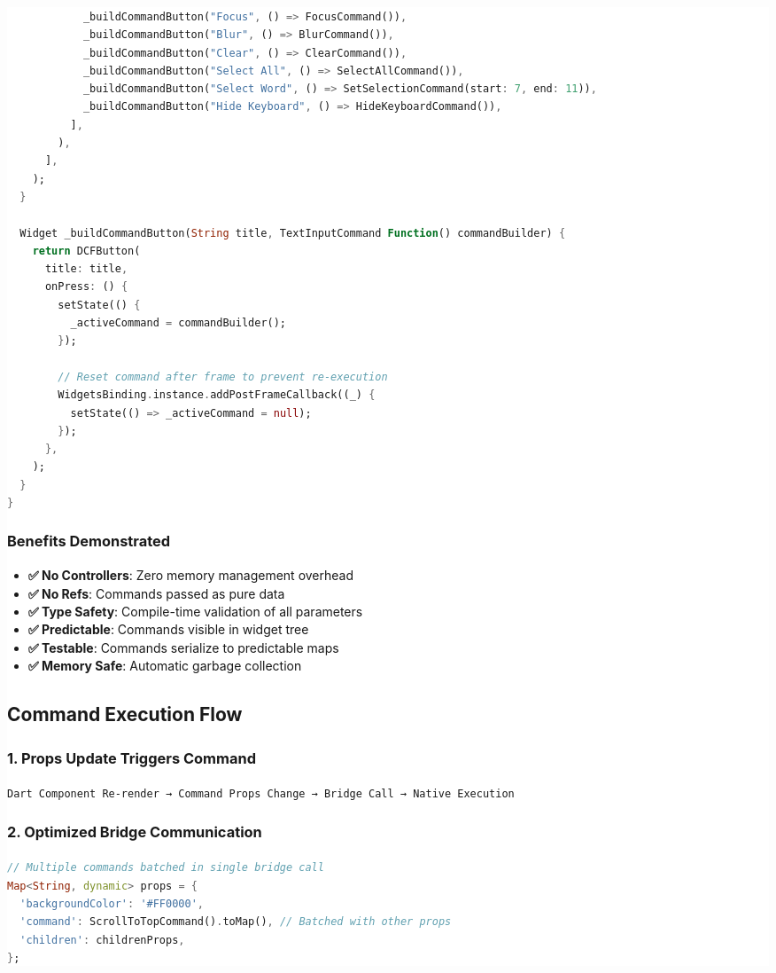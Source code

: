 ```dart
            _buildCommandButton("Focus", () => FocusCommand()),
            _buildCommandButton("Blur", () => BlurCommand()),
            _buildCommandButton("Clear", () => ClearCommand()),
            _buildCommandButton("Select All", () => SelectAllCommand()),
            _buildCommandButton("Select Word", () => SetSelectionCommand(start: 7, end: 11)),
            _buildCommandButton("Hide Keyboard", () => HideKeyboardCommand()),
          ],
        ),
      ],
    );
  }
  
  Widget _buildCommandButton(String title, TextInputCommand Function() commandBuilder) {
    return DCFButton(
      title: title,
      onPress: () {
        setState(() {
          _activeCommand = commandBuilder();
        });
        
        // Reset command after frame to prevent re-execution
        WidgetsBinding.instance.addPostFrameCallback((_) {
          setState(() => _activeCommand = null);
        });
      },
    );
  }
}
```

### Benefits Demonstrated
- **✅ No Controllers**: Zero memory management overhead
- **✅ No Refs**: Commands passed as pure data
- **✅ Type Safety**: Compile-time validation of all parameters
- **✅ Predictable**: Commands visible in widget tree
- **✅ Testable**: Commands serialize to predictable maps
- **✅ Memory Safe**: Automatic garbage collection

## Command Execution Flow

### 1. Props Update Triggers Command
```
Dart Component Re-render → Command Props Change → Bridge Call → Native Execution
```

### 2. Optimized Bridge Communication
```dart
// Multiple commands batched in single bridge call
Map<String, dynamic> props = {
  'backgroundColor': '#FF0000',
  'command': ScrollToTopCommand().toMap(), // Batched with other props
  'children': childrenProps,
};
```
